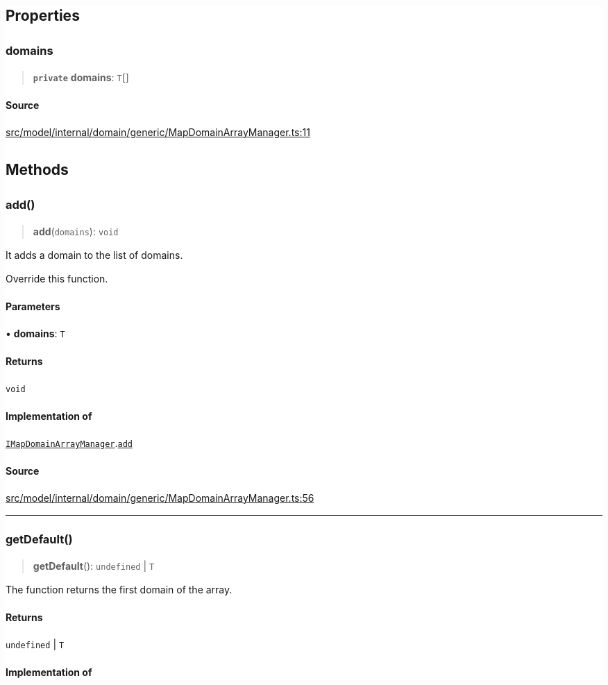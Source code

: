 ## Properties

### domains

> **`private`** **domains**: `T`[]

#### Source

[src/model/internal/domain/generic/MapDomainArrayManager.ts:11](https://github.com/geovisto/geovisto-map/blob/e22d774889dbc28cc1ec62933ecf6bab6690f172/src/model/internal/domain/generic/MapDomainArrayManager.ts#L11)

## Methods

### add()

> **add**(`domains`): `void`

It adds a domain to the list of domains.

Override this function.

#### Parameters

• **domains**: `T`

#### Returns

`void`

#### Implementation of

[`IMapDomainArrayManager`](../interfaces/IMapDomainArrayManager.md).[`add`](../interfaces/IMapDomainArrayManager.md#add)

#### Source

[src/model/internal/domain/generic/MapDomainArrayManager.ts:56](https://github.com/geovisto/geovisto-map/blob/e22d774889dbc28cc1ec62933ecf6bab6690f172/src/model/internal/domain/generic/MapDomainArrayManager.ts#L56)

***

### getDefault()

> **getDefault**(): `undefined` \| `T`

The function returns the first domain of the array.

#### Returns

`undefined` \| `T`

#### Implementation of
